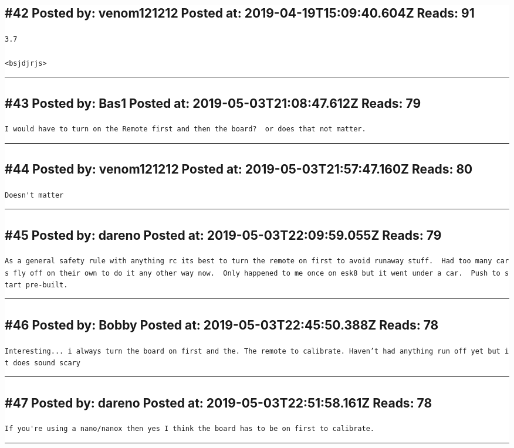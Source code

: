 ## \#42 Posted by: venom121212 Posted at: 2019-04-19T15:09:40.604Z Reads: 91

```
3.7

<bsjdjrjs>
```

---
## \#43 Posted by: Bas1 Posted at: 2019-05-03T21:08:47.612Z Reads: 79

```
I would have to turn on the Remote first and then the board?  or does that not matter.
```

---
## \#44 Posted by: venom121212 Posted at: 2019-05-03T21:57:47.160Z Reads: 80

```
Doesn't matter
```

---
## \#45 Posted by: dareno Posted at: 2019-05-03T22:09:59.055Z Reads: 79

```
As a general safety rule with anything rc its best to turn the remote on first to avoid runaway stuff.  Had too many cars fly off on their own to do it any other way now.  Only happened to me once on esk8 but it went under a car.  Push to start pre-built.
```

---
## \#46 Posted by: Bobby Posted at: 2019-05-03T22:45:50.388Z Reads: 78

```
Interesting... i always turn the board on first and the. The remote to calibrate. Haven’t had anything run off yet but it does sound scary
```

---
## \#47 Posted by: dareno Posted at: 2019-05-03T22:51:58.161Z Reads: 78

```
If you're using a nano/nanox then yes I think the board has to be on first to calibrate.
```

---